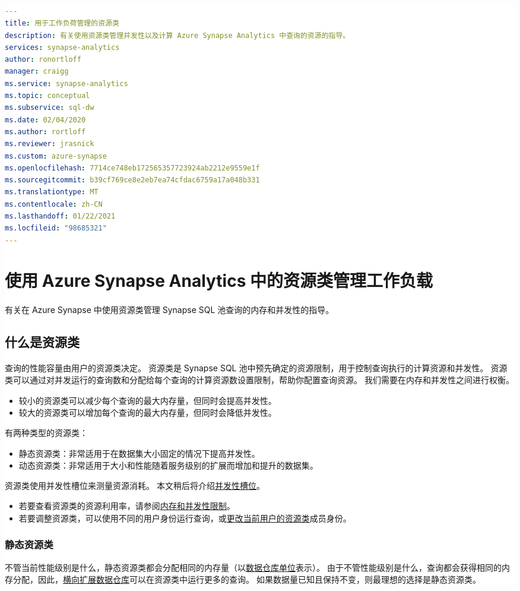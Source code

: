 ```yaml
---
title: 用于工作负荷管理的资源类
description: 有关使用资源类管理并发性以及计算 Azure Synapse Analytics 中查询的资源的指导。
services: synapse-analytics
author: ronortloff
manager: craigg
ms.service: synapse-analytics
ms.topic: conceptual
ms.subservice: sql-dw
ms.date: 02/04/2020
ms.author: rortloff
ms.reviewer: jrasnick
ms.custom: azure-synapse
ms.openlocfilehash: 7714ce748eb172565357723924ab2212e9559e1f
ms.sourcegitcommit: b39cf769ce8e2eb7ea74cfdac6759a17a048b331
ms.translationtype: MT
ms.contentlocale: zh-CN
ms.lasthandoff: 01/22/2021
ms.locfileid: "98685321"
---
```

# <a name="workload-management-with-resource-classes-in-azure-synapse-analytics"></a>使用 Azure Synapse Analytics 中的资源类管理工作负载

有关在 Azure Synapse 中使用资源类管理 Synapse SQL 池查询的内存和并发性的指导。  

## <a name="what-are-resource-classes"></a>什么是资源类

查询的性能容量由用户的资源类决定。  资源类是 Synapse SQL 池中预先确定的资源限制，用于控制查询执行的计算资源和并发性。 资源类可以通过对并发运行的查询数和分配给每个查询的计算资源数设置限制，帮助你配置查询资源。  我们需要在内存和并发性之间进行权衡。

- 较小的资源类可以减少每个查询的最大内存量，但同时会提高并发性。
- 较大的资源类可以增加每个查询的最大内存量，但同时会降低并发性。

有两种类型的资源类：

- 静态资源类：非常适用于在数据集大小固定的情况下提高并发性。
- 动态资源类：非常适用于大小和性能随着服务级别的扩展而增加和提升的数据集。

资源类使用并发性槽位来测量资源消耗。  本文稍后将介绍[并发性槽位](#concurrency-slots)。

- 若要查看资源类的资源利用率，请参阅[内存和并发性限制](memory-concurrency-limits.md)。
- 若要调整资源类，可以使用不同的用户身份运行查询，或[更改当前用户的资源类](#change-a-users-resource-class)成员身份。

### <a name="static-resource-classes"></a>静态资源类

不管当前性能级别是什么，静态资源类都会分配相同的内存量（以[数据仓库单位](what-is-a-data-warehouse-unit-dwu-cdwu.md)表示）。 由于不管性能级别是什么，查询都会获得相同的内存分配，因此，[横向扩展数据仓库](quickstart-scale-compute-portal.md)可以在资源类中运行更多的查询。  如果数据量已知且保持不变，则最理想的选择是静态资源类。
